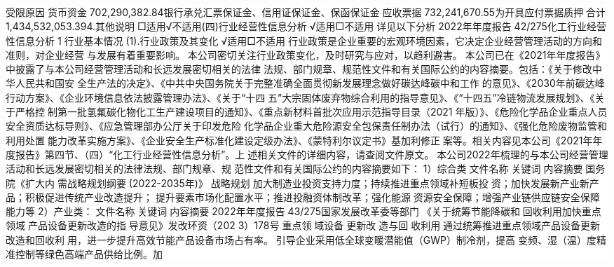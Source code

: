 受限原因
货币资金
702,290,382.84银行承兑汇票保证金、信用证保证金、保函保证金
应收票据
732,241,670.55为开具应付票据质押
合计
1,434,532,053.394.其他说明
□适用√不适用(四)行业经营性信息分析
√适用□不适用
详见以下分析
2022年年度报告
42/275化工行业经营性信息分析
1
行业基本情况
(1).行业政策及其变化
√适用□不适用
行业政策是企业重要的宏观环境因素，它决定企业经营管理活动的方向和准则，对企业经营
与发展有着重要影响。
本公司密切关注行业政策变化，及时研究与应对，以趋利避害。
本公司已在《2021年年度报告》中披露了与本公司经营管理活动和长远发展密切相关的法律
法规、部门规章、规范性文件和有关国际公约的内容摘要。包括：《关于修改中华人民共和国安
全生产法的决定》、《中共中央国务院关于完整准确全面贯彻新发展理念做好碳达峰碳中和工作
的意见》、《2030年前碳达峰行动方案》、《企业环境信息依法披露管理办法》、《关于“十四
五”大宗固体废弃物综合利用的指导意见》、《“十四五”冷链物流发展规划》、《关于严格控
制第一批氢氟碳化物化工生产建设项目的通知》、《重点新材料首批次应用示范指导目录（2021
年版）》、《危险化学品企业重点人员安全资质达标导则》、《应急管理部办公厅关于印发危险
化学品企业重大危险源安全包保责任制办法（试行）的通知》、《强化危险废物监管和利用处置
能力改革实施方案》、《企业安全生产标准化建设定级办法》、《蒙特利尔议定书》基加利修正
案等。相关内容见本公司《2021年年度报告》第四节、（四）“化工行业经营性信息分析”。上
述相关文件的详细内容，请查阅文件原文。
本公司2022年梳理的与本公司经营管理活动和长远发展密切相关的法律法规、部门规章、规
范性文件和有关国际公约的内容摘要如下：
1）综合类
文件名称
关键词
内容摘要
国务院《扩大内
需战略规划纲要
(2022-2035年)》
战略规划
加大制造业投资支持力度；持续推进重点领域补短板投
资；加快发展新产业新产品；积极促进传统产业改造提升；
提升要素市场化配置水平；推进投融资体制改革；强化能源
资源安全保障；增强产业链供应链安全保障能力等
2）产业类：
文件名称
关键词
内容摘要
2022年年度报告
43/275国家发展改革委等部门
《关于统筹节能降碳和
回收利用加快重点领域
产品设备更新改造的指
导意见》发改环资（202
3）178号
重点领
域设备
更新改
造与回
收利用
通过统筹推进重点领域产品设备更新改造和回收利
用，进一步提升高效节能产品设备市场占有率。
引导企业采用低全球变暖潜能值（GWP）制冷剂，提高
变频、湿（温）度精准控制等绿色高端产品供给比例。加